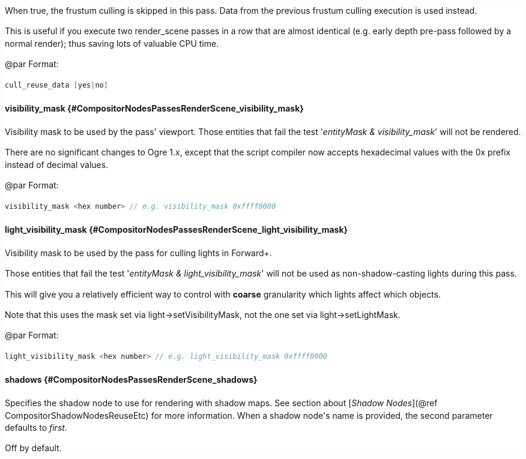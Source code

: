 When true, the frustum culling is skipped in this pass.
Data from the previous frustum culling execution is used instead.

This is useful if you execute two render\_scene passes in a row that are almost identical (e.g. early depth pre-pass followed by a normal render); thus saving lots of valuable CPU time.

@par
Format:
```cpp
cull_reuse_data [yes|no]
```

#### visibility\_mask {#CompositorNodesPassesRenderScene_visibility_mask}

Visibility mask to be used by the pass' viewport. Those entities that
fail the test '*entityMask & visibility\_mask*' will not be rendered.

There are no significant changes to Ogre 1.x, except that the script
compiler now accepts hexadecimal values with the 0x prefix instead of
decimal values.

@par
Format:
```cpp
visibility_mask <hex number> // e.g. visibility_mask 0xffff0000
```

#### light\_visibility\_mask {#CompositorNodesPassesRenderScene_light_visibility_mask}

Visibility mask to be used by the pass for culling lights in Forward+.

Those entities that fail the test '*entityMask & light\_visibility\_mask*'
will not be used as non-shadow-casting lights during this pass.

This will give you a relatively efficient way to control with **coarse**
granularity which lights affect which objects.

Note that this uses the mask set via light->setVisibilityMask, not
the one set via light->setLightMask.

@par
Format:
```cpp
light_visibility_mask <hex number> // e.g. light_visibility_mask 0xffff0000
```

#### shadows {#CompositorNodesPassesRenderScene_shadows}

Specifies the shadow node to use for rendering with
shadow maps. See section about [*Shadow Nodes*](@ref CompositorShadowNodesReuseEtc) for more information.
When a shadow node's name is provided, the second parameter defaults to
*first*.

Off by default.
